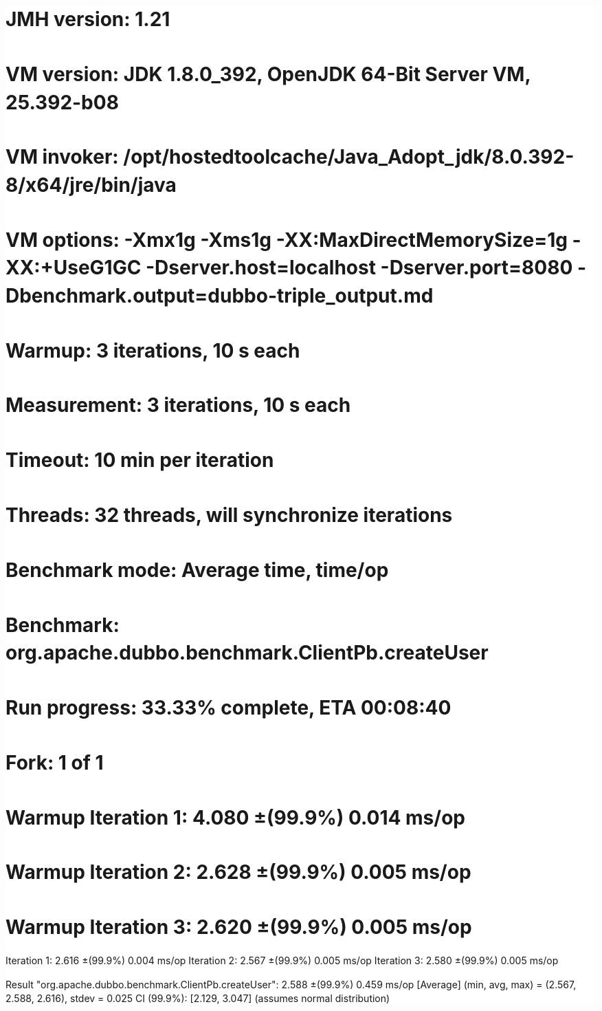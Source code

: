 
# JMH version: 1.21
# VM version: JDK 1.8.0_392, OpenJDK 64-Bit Server VM, 25.392-b08
# VM invoker: /opt/hostedtoolcache/Java_Adopt_jdk/8.0.392-8/x64/jre/bin/java
# VM options: -Xmx1g -Xms1g -XX:MaxDirectMemorySize=1g -XX:+UseG1GC -Dserver.host=localhost -Dserver.port=8080 -Dbenchmark.output=dubbo-triple_output.md
# Warmup: 3 iterations, 10 s each
# Measurement: 3 iterations, 10 s each
# Timeout: 10 min per iteration
# Threads: 32 threads, will synchronize iterations
# Benchmark mode: Average time, time/op
# Benchmark: org.apache.dubbo.benchmark.ClientPb.createUser

# Run progress: 33.33% complete, ETA 00:08:40
# Fork: 1 of 1
# Warmup Iteration   1: 4.080 ±(99.9%) 0.014 ms/op
# Warmup Iteration   2: 2.628 ±(99.9%) 0.005 ms/op
# Warmup Iteration   3: 2.620 ±(99.9%) 0.005 ms/op
Iteration   1: 2.616 ±(99.9%) 0.004 ms/op
Iteration   2: 2.567 ±(99.9%) 0.005 ms/op
Iteration   3: 2.580 ±(99.9%) 0.005 ms/op


Result "org.apache.dubbo.benchmark.ClientPb.createUser":
  2.588 ±(99.9%) 0.459 ms/op [Average]
  (min, avg, max) = (2.567, 2.588, 2.616), stdev = 0.025
  CI (99.9%): [2.129, 3.047] (assumes normal distribution)
